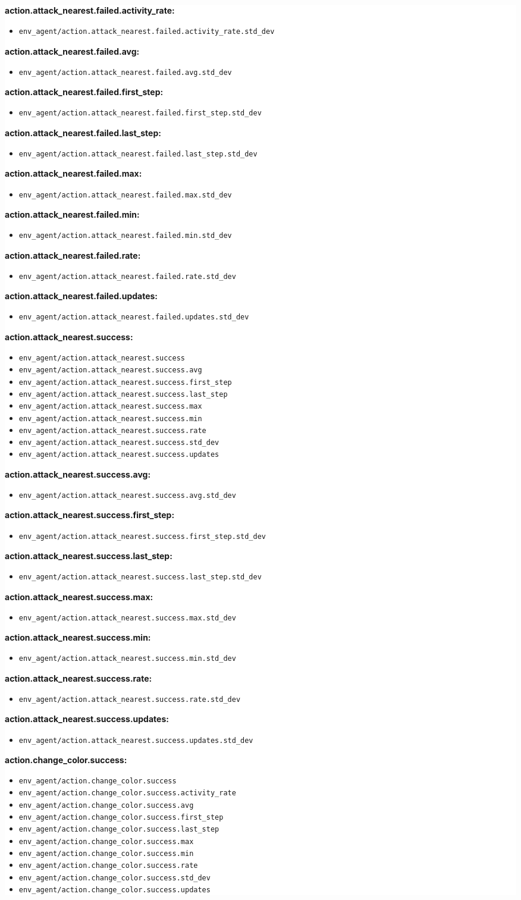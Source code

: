 **action.attack_nearest.failed.activity_rate:**
- `env_agent/action.attack_nearest.failed.activity_rate.std_dev`

**action.attack_nearest.failed.avg:**
- `env_agent/action.attack_nearest.failed.avg.std_dev`

**action.attack_nearest.failed.first_step:**
- `env_agent/action.attack_nearest.failed.first_step.std_dev`

**action.attack_nearest.failed.last_step:**
- `env_agent/action.attack_nearest.failed.last_step.std_dev`

**action.attack_nearest.failed.max:**
- `env_agent/action.attack_nearest.failed.max.std_dev`

**action.attack_nearest.failed.min:**
- `env_agent/action.attack_nearest.failed.min.std_dev`

**action.attack_nearest.failed.rate:**
- `env_agent/action.attack_nearest.failed.rate.std_dev`

**action.attack_nearest.failed.updates:**
- `env_agent/action.attack_nearest.failed.updates.std_dev`

**action.attack_nearest.success:**
- `env_agent/action.attack_nearest.success`
- `env_agent/action.attack_nearest.success.avg`
- `env_agent/action.attack_nearest.success.first_step`
- `env_agent/action.attack_nearest.success.last_step`
- `env_agent/action.attack_nearest.success.max`
- `env_agent/action.attack_nearest.success.min`
- `env_agent/action.attack_nearest.success.rate`
- `env_agent/action.attack_nearest.success.std_dev`
- `env_agent/action.attack_nearest.success.updates`

**action.attack_nearest.success.avg:**
- `env_agent/action.attack_nearest.success.avg.std_dev`

**action.attack_nearest.success.first_step:**
- `env_agent/action.attack_nearest.success.first_step.std_dev`

**action.attack_nearest.success.last_step:**
- `env_agent/action.attack_nearest.success.last_step.std_dev`

**action.attack_nearest.success.max:**
- `env_agent/action.attack_nearest.success.max.std_dev`

**action.attack_nearest.success.min:**
- `env_agent/action.attack_nearest.success.min.std_dev`

**action.attack_nearest.success.rate:**
- `env_agent/action.attack_nearest.success.rate.std_dev`

**action.attack_nearest.success.updates:**
- `env_agent/action.attack_nearest.success.updates.std_dev`

**action.change_color.success:**
- `env_agent/action.change_color.success`
- `env_agent/action.change_color.success.activity_rate`
- `env_agent/action.change_color.success.avg`
- `env_agent/action.change_color.success.first_step`
- `env_agent/action.change_color.success.last_step`
- `env_agent/action.change_color.success.max`
- `env_agent/action.change_color.success.min`
- `env_agent/action.change_color.success.rate`
- `env_agent/action.change_color.success.std_dev`
- `env_agent/action.change_color.success.updates`
